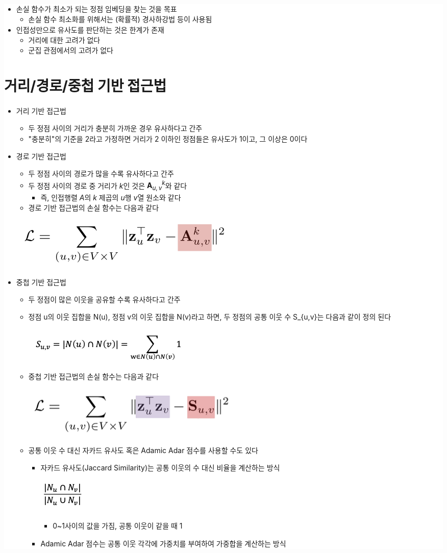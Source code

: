 - 손실 함수가 최소가 되는 정점 임베딩을 찾는 것을 목표
    - 손실 함수 최소화를 위해서는 (확률적) 경사하강법 등이 사용됨
- 인접성만으로 유사도를 판단하는 것은 한계가 존재
    - 거리에 대한 고려가 없다
    - 군집 관점에서의 고려가 없다

# 거리/경로/중첩 기반 접근법

- 거리 기반 접근법
    - 두 정점 사이의 거리가 충분히 가까운 경우 유사하다고 간주
    - "충분히"의 기준을 2라고 가정하면 거리가 2 이하인 정점들은 유사도가 1이고, 그 이상은 0이다
- 경로 기반 접근법
    - 두 정점 사이의 경로가 많을 수록 유사하다고 간주
    - 두 정점 사이의 경로 중 거리가 $k$인 것은 $\mathbf{A}^k_{u,v}$와 같다
        - 즉, 인접행렬 $A$의 $k$ 제곱의 $u$행 $v$열 원소와 같다
    - 경로 기반 접근법의 손실 함수는 다음과 같다

    ![Day%2024%20Node%20Embedding,%20Recommendation%20system%20949b1c4b29964539a6e64d6589269d18/Untitled%202.png](Day%2024%20Node%20Embedding,%20Recommendation%20system%20949b1c4b29964539a6e64d6589269d18/Untitled%202.png)

- 중첩 기반 접근법
    - 두 정점이 많은 이웃을 공유할 수록 유사하다고 간주
    - 정점 u의 이웃 집합을 N(u), 정점 v의 이웃 집합을 N(v)라고 하면, 두 정점의 공통 이웃 수 S_{u,v}는 다음과 같이 정의 된다

        ![Day%2024%20Node%20Embedding,%20Recommendation%20system%20949b1c4b29964539a6e64d6589269d18/Untitled%203.png](Day%2024%20Node%20Embedding,%20Recommendation%20system%20949b1c4b29964539a6e64d6589269d18/Untitled%203.png)

    - 중첩 기반 접근법의 손실 함수는 다음과 같다

        ![Day%2024%20Node%20Embedding,%20Recommendation%20system%20949b1c4b29964539a6e64d6589269d18/Untitled%204.png](Day%2024%20Node%20Embedding,%20Recommendation%20system%20949b1c4b29964539a6e64d6589269d18/Untitled%204.png)

    - 공통 이웃 수 대신 자카드 유사도 혹은 Adamic Adar 점수를 사용할 수도 있다
        - 자카드 유사도(Jaccard Similarity)는 공통 이웃의 수 대신 비율을 계산하는 방식

            ![Day%2024%20Node%20Embedding,%20Recommendation%20system%20949b1c4b29964539a6e64d6589269d18/Untitled%205.png](Day%2024%20Node%20Embedding,%20Recommendation%20system%20949b1c4b29964539a6e64d6589269d18/Untitled%205.png)

            - 0~1사이의 값을 가짐, 공통 이웃이 같을 때 1
        - Adamic Adar 점수는 공통 이웃 각각에 가중치를 부여하여 가중합을 계산하는 방식
